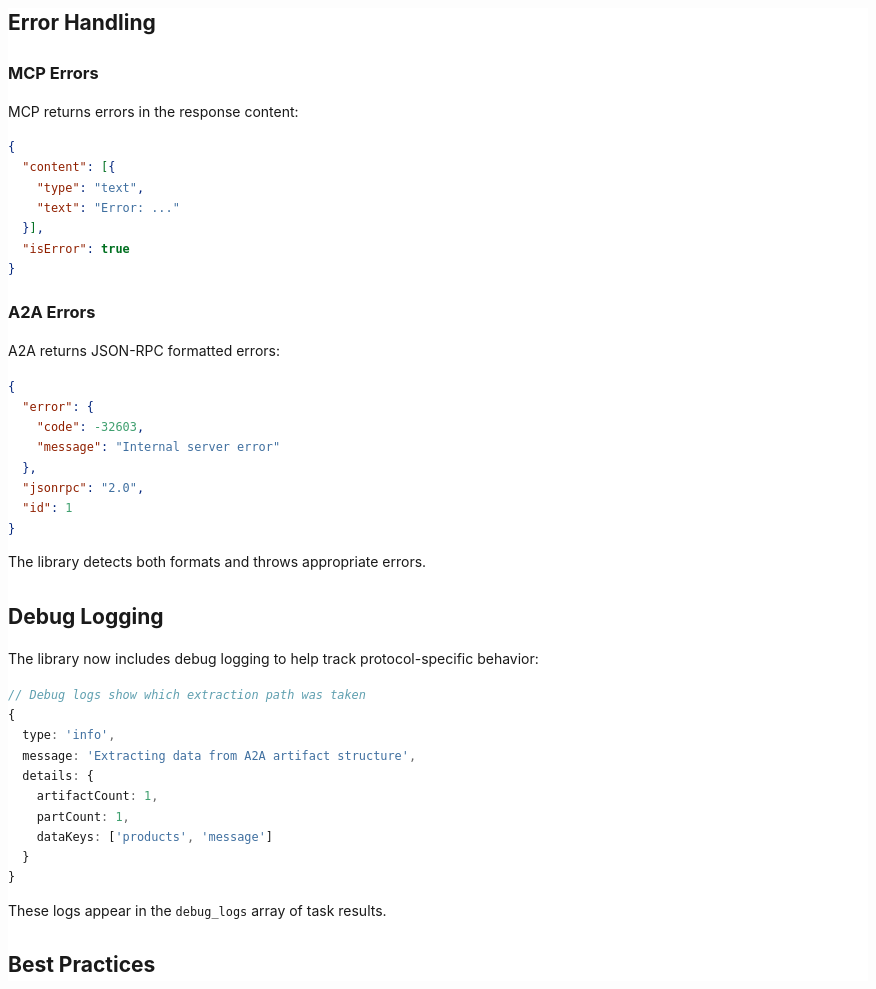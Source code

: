 ## Error Handling

### MCP Errors

MCP returns errors in the response content:

```json
{
  "content": [{
    "type": "text",
    "text": "Error: ..."
  }],
  "isError": true
}
```

### A2A Errors

A2A returns JSON-RPC formatted errors:

```json
{
  "error": {
    "code": -32603,
    "message": "Internal server error"
  },
  "jsonrpc": "2.0",
  "id": 1
}
```

The library detects both formats and throws appropriate errors.

## Debug Logging

The library now includes debug logging to help track protocol-specific behavior:

```typescript
// Debug logs show which extraction path was taken
{
  type: 'info',
  message: 'Extracting data from A2A artifact structure',
  details: {
    artifactCount: 1,
    partCount: 1,
    dataKeys: ['products', 'message']
  }
}
```

These logs appear in the `debug_logs` array of task results.

## Best Practices
